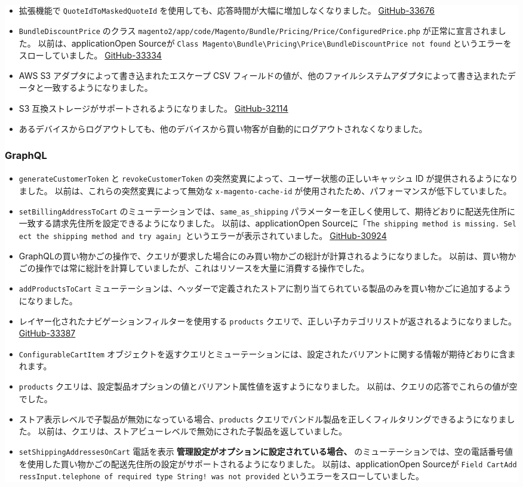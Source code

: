 

* 拡張機能で `QuoteIdToMaskedQuoteId` を使用しても、応答時間が大幅に増加しなくなりました。 [GitHub-33676](https://github.com/magento/magento2/issues/33676)



* `BundleDiscountPrice` のクラス `magento2/app/code/Magento/Bundle/Pricing/Price/ConfiguredPrice.php` が正常に宣言されました。 以前は、applicationOpen Sourceが `Class Magento\Bundle\Pricing\Price\BundleDiscountPrice not found` というエラーをスローしていました。 [GitHub-33334](https://github.com/magento/magento2/issues/33334)



* AWS S3 アダプタによって書き込まれたエスケープ CSV フィールドの値が、他のファイルシステムアダプタによって書き込まれたデータと一致するようになりました。



* S3 互換ストレージがサポートされるようになりました。 [GitHub-32114](https://github.com/magento/magento2/issues/32114)



* あるデバイスからログアウトしても、他のデバイスから買い物客が自動的にログアウトされなくなりました。

### GraphQL



* `generateCustomerToken` と `revokeCustomerToken` の突然変異によって、ユーザー状態の正しいキャッシュ ID が提供されるようになりました。 以前は、これらの突然変異によって無効な `x-magento-cache-id` が使用されたため、パフォーマンスが低下していました。



* `setBillingAddressToCart` のミューテーションでは、`same_as_shipping` パラメーターを正しく使用して、期待どおりに配送先住所に一致する請求先住所を設定できるようになりました。 以前は、applicationOpen Sourceに「`The shipping method is missing. Select the shipping method and try again`」というエラーが表示されていました。 [GitHub-30924](https://github.com/magento/magento2/issues/30924)



* GraphQLの買い物かごの操作で、クエリが要求した場合にのみ買い物かごの総計が計算されるようになりました。 以前は、買い物かごの操作では常に総計を計算していましたが、これはリソースを大量に消費する操作でした。



* `addProductsToCart` ミューテーションは、ヘッダーで定義されたストアに割り当てられている製品のみを買い物かごに追加するようになりました。



* レイヤー化されたナビゲーションフィルターを使用する `products` クエリで、正しい子カテゴリリストが返されるようになりました。 [GitHub-33387](https://github.com/magento/magento2/issues/33387)



* `ConfigurableCartItem` オブジェクトを返すクエリとミューテーションには、設定されたバリアントに関する情報が期待どおりに含まれます。



* `products` クエリは、設定製品オプションの値とバリアント属性値を返すようになりました。 以前は、クエリの応答でこれらの値が空でした。



* ストア表示レベルで子製品が無効になっている場合、`products` クエリでバンドル製品を正しくフィルタリングできるようになりました。 以前は、クエリは、ストアビューレベルで無効にされた子製品を返していました。



* `setShippingAddressesOnCart` 電話を表示 **管理設定がオプションに設定されている場合、** のミューテーションでは、空の電話番号値を使用した買い物かごの配送先住所の設定がサポートされるようになりました。 以前は、applicationOpen Sourceが `Field CartAddressInput.telephone of required type String! was not provided` というエラーをスローしていました。

